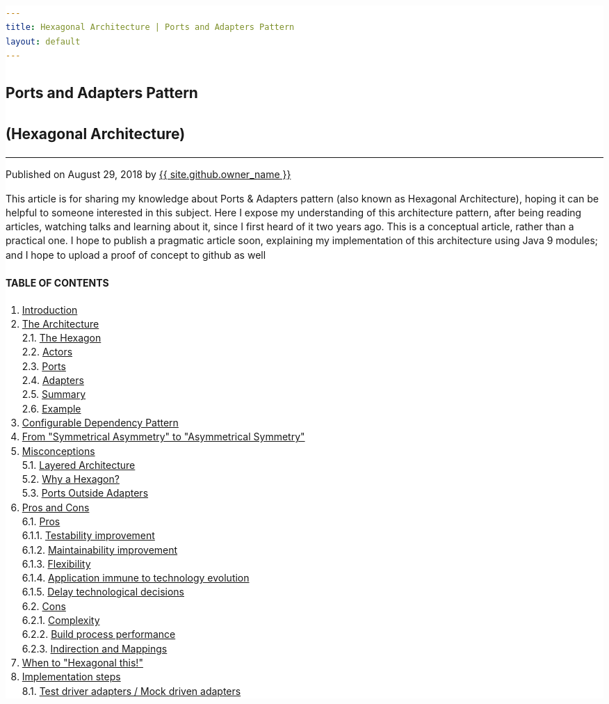 ```yaml
---
title: Hexagonal Architecture | Ports and Adapters Pattern
layout: default
---
```


<div id="title">
<h2>Ports and Adapters Pattern</h2>
<h2>(Hexagonal Architecture)</h2>
<hr>
<span class="credits right">Published on August 29, 2018 by <a href="{{ site.github.owner_url }}">{{ site.github.owner_name }}</a></span>
</div>

<p class="intro">This article is for sharing my knowledge about Ports & Adapters pattern (also known as Hexagonal Architecture), hoping it can be helpful to someone interested in this subject. Here I expose my understanding of this architecture pattern, after being reading articles, watching talks and learning about it, since I first heard of it two years ago. This is a conceptual article, rather than a practical one. I hope to publish a pragmatic article soon, explaining my implementation of this architecture using Java 9 modules; and I hope to upload a proof of concept to github as well</p>

#### TABLE OF CONTENTS

1. [Introduction](https://jmgarridopaz.github.io/content/hexagonalarchitecture.html#tc1)
2. [The Architecture](https://jmgarridopaz.github.io/content/hexagonalarchitecture.html#tc2)  
2.1. [The Hexagon](https://jmgarridopaz.github.io/content/hexagonalarchitecture.html#tc2-1)  
2.2. [Actors](https://jmgarridopaz.github.io/content/hexagonalarchitecture.html#tc2-2)  
2.3. [Ports](https://jmgarridopaz.github.io/content/hexagonalarchitecture.html#tc2-3)  
2.4. [Adapters](https://jmgarridopaz.github.io/content/hexagonalarchitecture.html#tc2-4)  
2.5. [Summary](https://jmgarridopaz.github.io/content/hexagonalarchitecture.html#tc2-5)  
2.6. [Example](https://jmgarridopaz.github.io/content/hexagonalarchitecture.html#tc2-6)
3. [Configurable Dependency Pattern](https://jmgarridopaz.github.io/content/hexagonalarchitecture.html#tc3)
4. [From "Symmetrical Asymmetry" to "Asymmetrical Symmetry"](https://jmgarridopaz.github.io/content/hexagonalarchitecture.html#tc4)
5. [Misconceptions](https://jmgarridopaz.github.io/content/hexagonalarchitecture.html#tc5)  
5.1. [Layered Architecture](https://jmgarridopaz.github.io/content/hexagonalarchitecture.html#tc5-1)  
5.2. [Why a Hexagon?](https://jmgarridopaz.github.io/content/hexagonalarchitecture.html#tc5-2)  
5.3. [Ports Outside Adapters](https://jmgarridopaz.github.io/content/hexagonalarchitecture.html#tc5-3)
6. [Pros and Cons](https://jmgarridopaz.github.io/content/hexagonalarchitecture.html#tc6)  
6.1. [Pros](https://jmgarridopaz.github.io/content/hexagonalarchitecture.html#tc6-1)  
6.1.1. [Testability improvement](https://jmgarridopaz.github.io/content/hexagonalarchitecture.html#tc6-1-1)  
6.1.2. [Maintainability improvement](https://jmgarridopaz.github.io/content/hexagonalarchitecture.html#tc6-1-2)  
6.1.3. [Flexibility](https://jmgarridopaz.github.io/content/hexagonalarchitecture.html#tc6-1-3)  
6.1.4. [Application immune to technology evolution](https://jmgarridopaz.github.io/content/hexagonalarchitecture.html#tc6-1-4)  
6.1.5. [Delay technological decisions](https://jmgarridopaz.github.io/content/hexagonalarchitecture.html#tc6-1-5)  
6.2. [Cons](https://jmgarridopaz.github.io/content/hexagonalarchitecture.html#tc6-2)  
6.2.1. [Complexity](https://jmgarridopaz.github.io/content/hexagonalarchitecture.html#tc6-2-1)  
6.2.2. [Build process performance](https://jmgarridopaz.github.io/content/hexagonalarchitecture.html#tc6-2-2)  
6.2.3. [Indirection and Mappings](https://jmgarridopaz.github.io/content/hexagonalarchitecture.html#tc6-2-3)  
7. [When to "Hexagonal this!"](https://jmgarridopaz.github.io/content/hexagonalarchitecture.html#tc7)
8. [Implementation steps](https://jmgarridopaz.github.io/content/hexagonalarchitecture.html#tc8)  
8.1. [Test driver adapters / Mock driven adapters](https://jmgarridopaz.github.io/content/hexagonalarchitecture.html#tc8-1)  